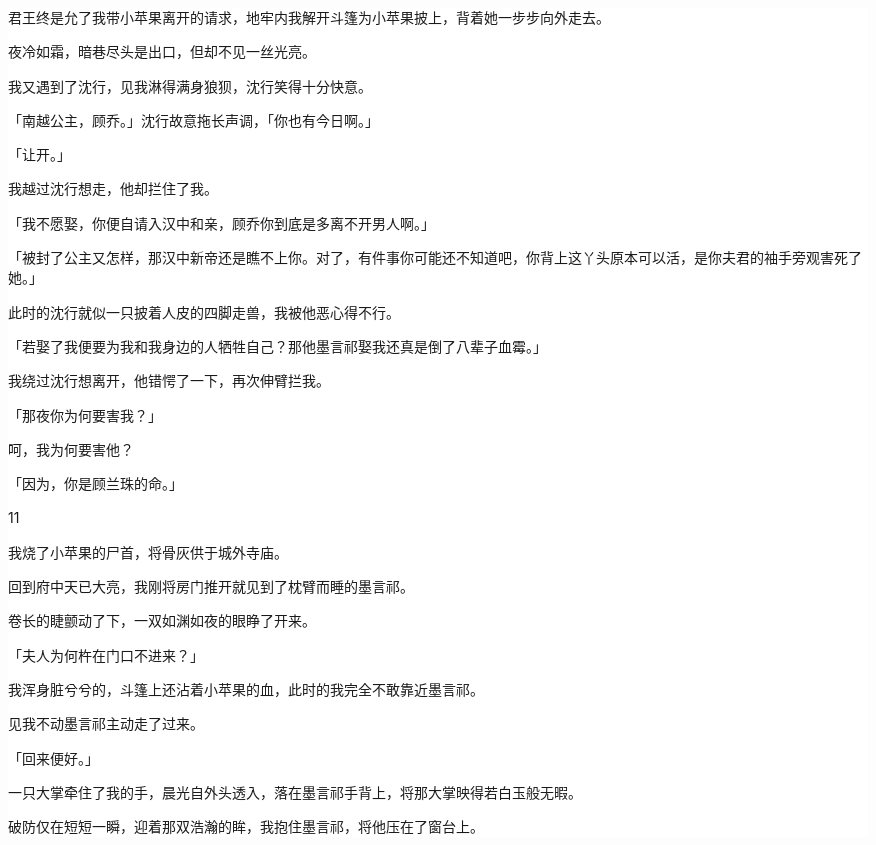 
君王终是允了我带小苹果离开的请求，地牢内我解开斗篷为小苹果披上，背着她一步步向外走去。


夜冷如霜，暗巷尽头是出口，但却不见一丝光亮。


我又遇到了沈行，见我淋得满身狼狈，沈行笑得十分快意。


「南越公主，顾乔。」沈行故意拖长声调，「你也有今日啊。」


「让开。」


我越过沈行想走，他却拦住了我。


「我不愿娶，你便自请入汉中和亲，顾乔你到底是多离不开男人啊。」


「被封了公主又怎样，那汉中新帝还是瞧不上你。对了，有件事你可能还不知道吧，你背上这丫头原本可以活，是你夫君的袖手旁观害死了她。」


此时的沈行就似一只披着人皮的四脚走兽，我被他恶心得不行。


「若娶了我便要为我和我身边的人牺牲自己？那他墨言祁娶我还真是倒了八辈子血霉。」


我绕过沈行想离开，他错愕了一下，再次伸臂拦我。


「那夜你为何要害我？」


呵，我为何要害他？


「因为，你是顾兰珠的命。」


11


我烧了小苹果的尸首，将骨灰供于城外寺庙。


回到府中天已大亮，我刚将房门推开就见到了枕臂而睡的墨言祁。


卷长的睫颤动了下，一双如渊如夜的眼睁了开来。


「夫人为何杵在门口不进来？」


我浑身脏兮兮的，斗篷上还沾着小苹果的血，此时的我完全不敢靠近墨言祁。


见我不动墨言祁主动走了过来。


「回来便好。」


一只大掌牵住了我的手，晨光自外头透入，落在墨言祁手背上，将那大掌映得若白玉般无暇。


破防仅在短短一瞬，迎着那双浩瀚的眸，我抱住墨言祁，将他压在了窗台上。

